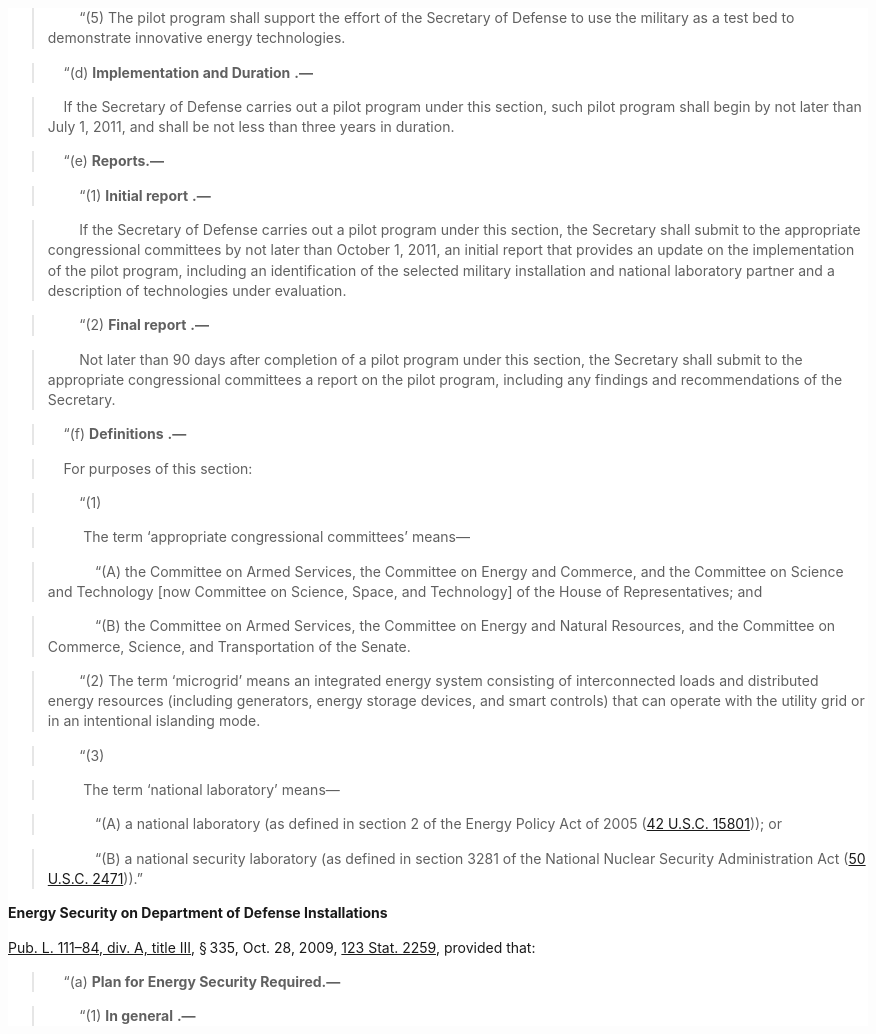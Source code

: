>         “(5) The pilot program shall support the effort of the Secretary of Defense to use the military as a test bed to demonstrate innovative energy technologies.

>     “(d)  __Implementation and Duration__  __.—__ 

>     If the Secretary of Defense carries out a pilot program under this section, such pilot program shall begin by not later than July 1, 2011, and shall be not less than three years in duration.

>     “(e) __Reports.—__ 

>         “(1)  __Initial report__  __.—__ 

>         If the Secretary of Defense carries out a pilot program under this section, the Secretary shall submit to the appropriate congressional committees by not later than October 1, 2011, an initial report that provides an update on the implementation of the pilot program, including an identification of the selected military installation and national laboratory partner and a description of technologies under evaluation.

>         “(2)  __Final report__  __.—__ 

>         Not later than 90 days after completion of a pilot program under this section, the Secretary shall submit to the appropriate congressional committees a report on the pilot program, including any findings and recommendations of the Secretary.

>     “(f)  __Definitions__  __.—__ 

>     For purposes of this section:

>         “(1)

>          The term ‘appropriate congressional committees’ means—

>             “(A) the Committee on Armed Services, the Committee on Energy and Commerce, and the Committee on Science and Technology \[now Committee on Science, Space, and Technology\] of the House of Representatives; and

>             “(B) the Committee on Armed Services, the Committee on Energy and Natural Resources, and the Committee on Commerce, Science, and Transportation of the Senate.

>         “(2) The term ‘microgrid’ means an integrated energy system consisting of interconnected loads and distributed energy resources (including generators, energy storage devices, and smart controls) that can operate with the utility grid or in an intentional islanding mode.

>         “(3)

>          The term ‘national laboratory’ means—

>             “(A) a national laboratory (as defined in section 2 of the Energy Policy Act of 2005 ([42 U.S.C. 15801][/us/usc/t42/s15801])); or

>             “(B) a national security laboratory (as defined in section 3281 of the National Nuclear Security Administration Act ([50 U.S.C. 2471][/us/usc/t50/s2471])).”

 __Energy Security on Department of Defense Installations__ 

[Pub. L. 111–84, div. A, title III][/us/pl/111/84/dA/tIII], § 335, Oct. 28, 2009, [123 Stat. 2259][/us/stat/123/2259], provided that:

>     “(a) __Plan for Energy Security Required.—__ 

>         “(1)  __In general__  __.—__ 


[/us/usc/t31/s1105]: https://publicdocs.github.io/go/links?ns=uslm&ref=%2Fus%2Fusc%2Ft31%2Fs1105
[/us/usc/t31/s1105/a]: https://publicdocs.github.io/go/links?ns=uslm&ref=%2Fus%2Fusc%2Ft31%2Fs1105%2Fa
[/us/usc/t10/s2915/e/2]: https://publicdocs.github.io/go/links?ns=uslm&ref=%2Fus%2Fusc%2Ft10%2Fs2915%2Fe%2F2
[/us/usc/t31/s1105/a]: https://publicdocs.github.io/go/links?ns=uslm&ref=%2Fus%2Fusc%2Ft31%2Fs1105%2Fa
[/us/pl/109/364/dB/tXXVIII]: https://publicdocs.github.io/go/links?ns=uslm&ref=%2Fus%2Fpl%2F109%2F364%2FdB%2FtXXVIII
[/us/stat/120/2489]: https://publicdocs.github.io/go/links?ns=uslm&ref=%2Fus%2Fstat%2F120%2F2489
[/us/pl/111/84/dB/tXXVIII]: https://publicdocs.github.io/go/links?ns=uslm&ref=%2Fus%2Fpl%2F111%2F84%2FdB%2FtXXVIII
[/us/stat/123/2680]: https://publicdocs.github.io/go/links?ns=uslm&ref=%2Fus%2Fstat%2F123%2F2680
[/us/pl/111/383/dB/tXXVIII]: https://publicdocs.github.io/go/links?ns=uslm&ref=%2Fus%2Fpl%2F111%2F383%2FdB%2FtXXVIII
[/us/stat/124/4467]: https://publicdocs.github.io/go/links?ns=uslm&ref=%2Fus%2Fstat%2F124%2F4467
[/us/pl/112/81/dB/tXXVIII]: https://publicdocs.github.io/go/links?ns=uslm&ref=%2Fus%2Fpl%2F112%2F81%2FdB%2FtXXVIII
[/us/stat/125/1691]: https://publicdocs.github.io/go/links?ns=uslm&ref=%2Fus%2Fstat%2F125%2F1691
[/us/pl/111/383]: https://publicdocs.github.io/go/links?ns=uslm&ref=%2Fus%2Fpl%2F111%2F383
[/us/pl/111/383]: https://publicdocs.github.io/go/links?ns=uslm&ref=%2Fus%2Fpl%2F111%2F383
[/us/pl/111/383]: https://publicdocs.github.io/go/links?ns=uslm&ref=%2Fus%2Fpl%2F111%2F383
[/us/pl/112/81]: https://publicdocs.github.io/go/links?ns=uslm&ref=%2Fus%2Fpl%2F112%2F81
[/us/pl/111/383]: https://publicdocs.github.io/go/links?ns=uslm&ref=%2Fus%2Fpl%2F111%2F383
[/us/pl/111/383]: https://publicdocs.github.io/go/links?ns=uslm&ref=%2Fus%2Fpl%2F111%2F383
[/us/pl/112/81]: https://publicdocs.github.io/go/links?ns=uslm&ref=%2Fus%2Fpl%2F112%2F81
[/us/pl/112/81]: https://publicdocs.github.io/go/links?ns=uslm&ref=%2Fus%2Fpl%2F112%2F81
[/us/pl/112/81]: https://publicdocs.github.io/go/links?ns=uslm&ref=%2Fus%2Fpl%2F112%2F81
[/us/pl/112/81]: https://publicdocs.github.io/go/links?ns=uslm&ref=%2Fus%2Fpl%2F112%2F81
[/us/pl/112/81]: https://publicdocs.github.io/go/links?ns=uslm&ref=%2Fus%2Fpl%2F112%2F81
[/us/pl/111/84]: https://publicdocs.github.io/go/links?ns=uslm&ref=%2Fus%2Fpl%2F111%2F84
[/us/pl/111/84]: https://publicdocs.github.io/go/links?ns=uslm&ref=%2Fus%2Fpl%2F111%2F84
[/us/usc/t42/s15852/b]: https://publicdocs.github.io/go/links?ns=uslm&ref=%2Fus%2Fusc%2Ft42%2Fs15852%2Fb
[/us/pl/109/364]: https://publicdocs.github.io/go/links?ns=uslm&ref=%2Fus%2Fpl%2F109%2F364
[/us/pl/113/291/dA/tIII]: https://publicdocs.github.io/go/links?ns=uslm&ref=%2Fus%2Fpl%2F113%2F291%2FdA%2FtIII
[/us/stat/128/3338]: https://publicdocs.github.io/go/links?ns=uslm&ref=%2Fus%2Fstat%2F128%2F3338
[/us/pl/112/239/dB/tXXVIII]: https://publicdocs.github.io/go/links?ns=uslm&ref=%2Fus%2Fpl%2F112%2F239%2FdB%2FtXXVIII
[/us/stat/126/2153]: https://publicdocs.github.io/go/links?ns=uslm&ref=%2Fus%2Fstat%2F126%2F2153
[/us/pl/113/291/dA/tIX]: https://publicdocs.github.io/go/links?ns=uslm&ref=%2Fus%2Fpl%2F113%2F291%2FdA%2FtIX
[/us/stat/128/3469]: https://publicdocs.github.io/go/links?ns=uslm&ref=%2Fus%2Fstat%2F128%2F3469
[/us/pl/112/81/dA/tIII]: https://publicdocs.github.io/go/links?ns=uslm&ref=%2Fus%2Fpl%2F112%2F81%2FdA%2FtIII
[/us/stat/125/1357]: https://publicdocs.github.io/go/links?ns=uslm&ref=%2Fus%2Fstat%2F125%2F1357
[/us/usc/t10/s2911]: https://publicdocs.github.io/go/links?ns=uslm&ref=%2Fus%2Fusc%2Ft10%2Fs2911
[/us/usc/t10/s2925/b]: https://publicdocs.github.io/go/links?ns=uslm&ref=%2Fus%2Fusc%2Ft10%2Fs2925%2Fb
[/us/usc/t10/s101/a/13]: https://publicdocs.github.io/go/links?ns=uslm&ref=%2Fus%2Fusc%2Ft10%2Fs101%2Fa%2F13
[/us/pl/112/81/dB/tXXVIII]: https://publicdocs.github.io/go/links?ns=uslm&ref=%2Fus%2Fpl%2F112%2F81%2FdB%2FtXXVIII
[/us/stat/125/1691]: https://publicdocs.github.io/go/links?ns=uslm&ref=%2Fus%2Fstat%2F125%2F1691
[/us/usc/t10/s2924]: https://publicdocs.github.io/go/links?ns=uslm&ref=%2Fus%2Fusc%2Ft10%2Fs2924
[/us/pl/112/81/dB/tXXVIII]: https://publicdocs.github.io/go/links?ns=uslm&ref=%2Fus%2Fpl%2F112%2F81%2FdB%2FtXXVIII
[/us/stat/125/1692]: https://publicdocs.github.io/go/links?ns=uslm&ref=%2Fus%2Fstat%2F125%2F1692
[/us/pl/112/81/dB/tXXVIII]: https://publicdocs.github.io/go/links?ns=uslm&ref=%2Fus%2Fpl%2F112%2F81%2FdB%2FtXXVIII
[/us/stat/125/1694]: https://publicdocs.github.io/go/links?ns=uslm&ref=%2Fus%2Fstat%2F125%2F1694
[/us/pl/112/81/dB/tXXVIII]: https://publicdocs.github.io/go/links?ns=uslm&ref=%2Fus%2Fpl%2F112%2F81%2FdB%2FtXXVIII
[/us/stat/125/1694]: https://publicdocs.github.io/go/links?ns=uslm&ref=%2Fus%2Fstat%2F125%2F1694
[/us/pl/111/383/dA/tII]: https://publicdocs.github.io/go/links?ns=uslm&ref=%2Fus%2Fpl%2F111%2F383%2FdA%2FtII
[/us/stat/124/4176]: https://publicdocs.github.io/go/links?ns=uslm&ref=%2Fus%2Fstat%2F124%2F4176
[/us/usc/t42/s15801]: https://publicdocs.github.io/go/links?ns=uslm&ref=%2Fus%2Fusc%2Ft42%2Fs15801
[/us/usc/t50/s2471]: https://publicdocs.github.io/go/links?ns=uslm&ref=%2Fus%2Fusc%2Ft50%2Fs2471
[/us/pl/111/84/dA/tIII]: https://publicdocs.github.io/go/links?ns=uslm&ref=%2Fus%2Fpl%2F111%2F84%2FdA%2FtIII
[/us/stat/123/2259]: https://publicdocs.github.io/go/links?ns=uslm&ref=%2Fus%2Fstat%2F123%2F2259
[/us/pl/110/417]: https://publicdocs.github.io/go/links?ns=uslm&ref=%2Fus%2Fpl%2F110%2F417
[/us/stat/122/4420]: https://publicdocs.github.io/go/links?ns=uslm&ref=%2Fus%2Fstat%2F122%2F4420
[/us/pl/111/383/dA/tX]: https://publicdocs.github.io/go/links?ns=uslm&ref=%2Fus%2Fpl%2F111%2F383%2FdA%2FtX
[/us/stat/124/4374]: https://publicdocs.github.io/go/links?ns=uslm&ref=%2Fus%2Fstat%2F124%2F4374
[/us/pl/110/417]: https://publicdocs.github.io/go/links?ns=uslm&ref=%2Fus%2Fpl%2F110%2F417
[/us/stat/122/4422]: https://publicdocs.github.io/go/links?ns=uslm&ref=%2Fus%2Fstat%2F122%2F4422
[/us/pl/114/92/dA/tX]: https://publicdocs.github.io/go/links?ns=uslm&ref=%2Fus%2Fpl%2F114%2F92%2FdA%2FtX
[/us/stat/129/999]: https://publicdocs.github.io/go/links?ns=uslm&ref=%2Fus%2Fstat%2F129%2F999
[/us/pl/110/181/dB/tXXVIII]: https://publicdocs.github.io/go/links?ns=uslm&ref=%2Fus%2Fpl%2F110%2F181%2FdB%2FtXXVIII
[/us/stat/122/560]: https://publicdocs.github.io/go/links?ns=uslm&ref=%2Fus%2Fstat%2F122%2F560
[/us/usc/t42/s6294a]: https://publicdocs.github.io/go/links?ns=uslm&ref=%2Fus%2Fusc%2Ft42%2Fs6294a
[/us/usc/t10/s2802]: https://publicdocs.github.io/go/links?ns=uslm&ref=%2Fus%2Fusc%2Ft10%2Fs2802
[/us/pl/110/181/dB/tXXVIII]: https://publicdocs.github.io/go/links?ns=uslm&ref=%2Fus%2Fpl%2F110%2F181%2FdB%2FtXXVIII
[/us/stat/122/561]: https://publicdocs.github.io/go/links?ns=uslm&ref=%2Fus%2Fstat%2F122%2F561
[/us/pl/113/66/dA/tX]: https://publicdocs.github.io/go/links?ns=uslm&ref=%2Fus%2Fpl%2F113%2F66%2FdA%2FtX
[/us/stat/127/872]: https://publicdocs.github.io/go/links?ns=uslm&ref=%2Fus%2Fstat%2F127%2F872
[/us/pl/109/364/dA/tIII]: https://publicdocs.github.io/go/links?ns=uslm&ref=%2Fus%2Fpl%2F109%2F364%2FdA%2FtIII
[/us/stat/120/2164]: https://publicdocs.github.io/go/links?ns=uslm&ref=%2Fus%2Fstat%2F120%2F2164
[/us/pl/109/364/dA/tIII]: https://publicdocs.github.io/go/links?ns=uslm&ref=%2Fus%2Fpl%2F109%2F364%2FdA%2FtIII
[/us/stat/120/2164]: https://publicdocs.github.io/go/links?ns=uslm&ref=%2Fus%2Fstat%2F120%2F2164
[/us/pl/107/107/dA/tIII]: https://publicdocs.github.io/go/links?ns=uslm&ref=%2Fus%2Fpl%2F107%2F107%2FdA%2FtIII
[/us/stat/115/1054]: https://publicdocs.github.io/go/links?ns=uslm&ref=%2Fus%2Fstat%2F115%2F1054
[/us/usc/t42/s8251]: https://publicdocs.github.io/go/links?ns=uslm&ref=%2Fus%2Fusc%2Ft42%2Fs8251